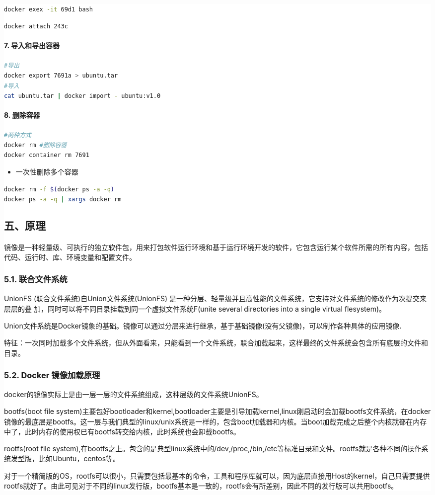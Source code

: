 ```bash
docker exex -it 69d1 bash
```

```bash
docker attach 243c
```
#### 7. 导入和导出容器

```bash
#导出
docker export 7691a > ubuntu.tar
#导入
cat ubuntu.tar | docker import - ubuntu:v1.0
```

#### 8. 删除容器

```bash
#两种方式
docker rm #删除容器
docker container rm 7691  
```

* 一次性删除多个容器

```bash
docker rm -f $(docker ps -a -q)  
docker ps -a -q | xargs docker rm  
```

## 五、原理

镜像是一种轻量级、可执行的独立软件包，用来打包软件运行环境和基于运行环境开发的软件，它包含运行某个软件所需的所有内容，包括代码、运行时、库、环境变量和配置文件。

### 5.1. 联合文件系统

UnionFS (联合文件系统)自Union文件系统(UnionFS) 是一种分层、轻量级并且高性能的文件系统，它支持对文件系统的修改作为次提交来层层的叠 加，同时可以将不同目录挂载到同一个虚拟文件系统F(unite several directories into a single virtual flesystem)。

Union文件系统是Docker镜象的基础。镜像可以通过分层来进行继承，基于基础镜像(没有父镜像)，可以制作各种具体的应用镜像.

特征：一次同时加载多个文件系统，但从外面看来，只能看到一个文件系统，联合加载起来，这样最终的文件系统会包含所有底层的文件和目录。

### 5.2. Docker 镜像加载原理

docker的镜像实际上是由一层一层的文件系统组成，这种层级的文件系统UnionFS。

bootfs(boot file system)主要包好bootloader和kernel,bootloader主要是引导加载kernel,linux刚启动时会加载bootfs文件系统，在docker镜像的最底层是bootfs。这一层与我们典型的linux/unix系统是一样的，包含boot加载器和内核。当boot加载完成之后整个内核就都在内存中了，此时内存的使用权已有bootfs转交给内核，此时系统也会卸载bootfs。

rootfs(root file system),在bootfs之上。包含的是典型linux系统中的/dev,/proc,/bin,/etc等标准目录和文件。rootfs就是各种不同的操作系统发型版，比如Ubuntu，centos等。

对于一个精简版的OS，rootfs可以很小，只需要包括最基本的命令，工具和程序库就可以，因为底层直接用Host的kernel，自己只需要提供rootfs就好了。由此可见对于不同的linux发行版，bootfs基本是一致的，rootfs会有所差别，因此不同的发行版可以共用bootfs。
